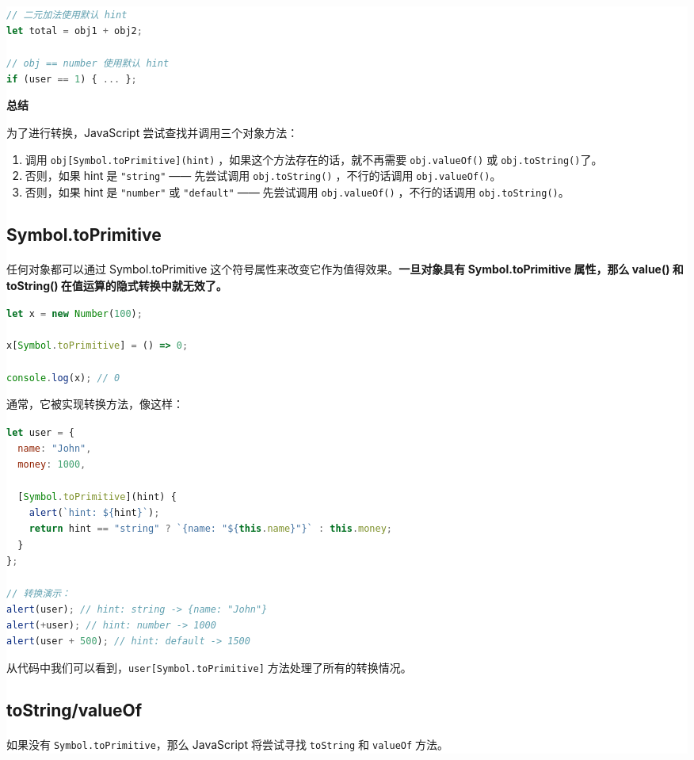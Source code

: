 ```js
// 二元加法使用默认 hint
let total = obj1 + obj2;

// obj == number 使用默认 hint
if (user == 1) { ... };
```



**总结**

为了进行转换，JavaScript 尝试查找并调用三个对象方法：

1. 调用 `obj[Symbol.toPrimitive](hint)` ，如果这个方法存在的话，就不再需要 `obj.valueOf()` 或 `obj.toString()`了。
2. 否则，如果 hint 是 `"string"` —— 先尝试调用 `obj.toString()` ，不行的话调用 `obj.valueOf()`。
3. 否则，如果 hint 是 `"number"` 或 `"default"` —— 先尝试调用 `obj.valueOf()` ，不行的话调用 `obj.toString()`。



## Symbol.toPrimitive

任何对象都可以通过 Symbol.toPrimitive 这个符号属性来改变它作为值得效果。**一旦对象具有 Symbol.toPrimitive 属性，那么 value() 和 toString() 在值运算的隐式转换中就无效了。**

```js
let x = new Number(100);

x[Symbol.toPrimitive] = () => 0;

console.log(x); // 0
```

通常，它被实现转换方法，像这样：

```javascript
let user = {
  name: "John",
  money: 1000,

  [Symbol.toPrimitive](hint) {
    alert(`hint: ${hint}`);
    return hint == "string" ? `{name: "${this.name}"}` : this.money;
  }
};

// 转换演示：
alert(user); // hint: string -> {name: "John"}
alert(+user); // hint: number -> 1000
alert(user + 500); // hint: default -> 1500
```

从代码中我们可以看到，`user[Symbol.toPrimitive]` 方法处理了所有的转换情况。

## toString/valueOf

如果没有 `Symbol.toPrimitive`，那么 JavaScript 将尝试寻找 `toString` 和 `valueOf` 方法。
